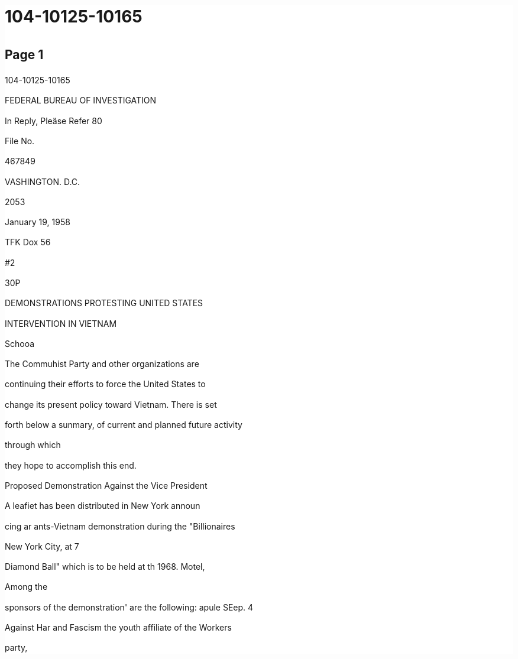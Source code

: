 # 104-10125-10165

## Page 1

104-10125-10165

FEDERAL BUREAU OF INVESTIGATION

In Reply, Pleäse Refer 80

File No.

467849

VASHINGTON. D.C.

2053

January 19, 1958

TFK Dox 56

#2

30P

DEMONSTRATIONS PROTESTING UNITED STATES

INTERVENTION IN VIETNAM

Schooa

The Commuhist Party and other organizations are

continuing their efforts to force the United States to

change its present policy toward Vietnam. There is set

forth below a sunmary, of current and planned future activity

through which

they hope to accomplish this end.

Proposed Demonstration Against the Vice President

A leafiet has been distributed in New York announ

cing ar ants-Vietnam demonstration during the "Billionaires

New York City, at 7

Diamond Ball" which is to be held at th 1968. Motel,

Among the

sponsors of the demonstration' are the following: apule SEep. 4

Against Har and Fascism the youth affiliate of the Workers

party,
